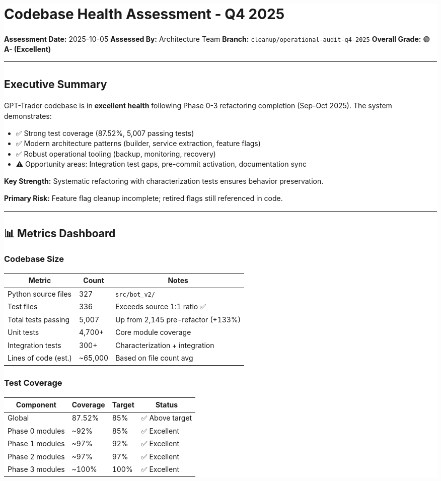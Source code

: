 # Codebase Health Assessment - Q4 2025

**Assessment Date:** 2025-10-05
**Assessed By:** Architecture Team
**Branch:** `cleanup/operational-audit-q4-2025`
**Overall Grade:** 🟢 **A- (Excellent)**

---

## Executive Summary

GPT-Trader codebase is in **excellent health** following Phase 0-3 refactoring completion (Sep-Oct 2025). The system demonstrates:
- ✅ Strong test coverage (87.52%, 5,007 passing tests)
- ✅ Modern architecture patterns (builder, service extraction, feature flags)
- ✅ Robust operational tooling (backup, monitoring, recovery)
- ⚠️ Opportunity areas: Integration test gaps, pre-commit activation, documentation sync

**Key Strength:** Systematic refactoring with characterization tests ensures behavior preservation.

**Primary Risk:** Feature flag cleanup incomplete; retired flags still referenced in code.

---

## 📊 Metrics Dashboard

### Codebase Size
| Metric | Count | Notes |
|--------|-------|-------|
| Python source files | 327 | `src/bot_v2/` |
| Test files | 336 | Exceeds source 1:1 ratio ✅ |
| Total tests passing | 5,007 | Up from 2,145 pre-refactor (+133%) |
| Unit tests | 4,700+ | Core module coverage |
| Integration tests | 300+ | Characterization + integration |
| Lines of code (est.) | ~65,000 | Based on file count avg |

### Test Coverage
| Component | Coverage | Target | Status |
|-----------|----------|--------|--------|
| Global | 87.52% | 85% | ✅ Above target |
| Phase 0 modules | ~92% | 85% | ✅ Excellent |
| Phase 1 modules | ~97% | 92% | ✅ Excellent |
| Phase 2 modules | ~97% | 97% | ✅ Excellent |
| Phase 3 modules | ~100% | 100% | ✅ Excellent |
